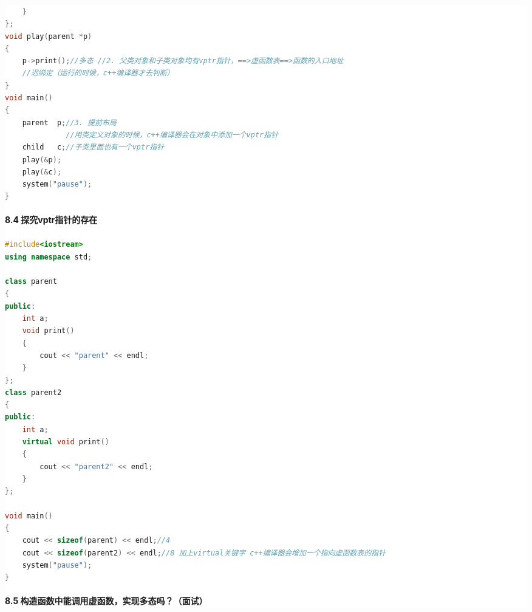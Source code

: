 ~~~c++
	}
};
void play(parent *p)
{
	p->print();//多态 //2. 父类对象和子类对象均有vptr指针，==>虚函数表==>函数的入口地址
	//迟绑定（运行的时候，c++编译器才去判断）
}
void main()
{
	parent	p;//3. 提前布局 
			  //用类定义对象的时候，c++编译器会在对象中添加一个vptr指针
	child	c;//子类里面也有一个vptr指针
	play(&p);
	play(&c);
	system("pause");
}
~~~

#### 8.4 探究vptr指针的存在

~~~c++
#include<iostream>
using namespace std;

class parent
{
public:
	int a;
	void print()
	{
		cout << "parent" << endl;
	}
};
class parent2
{
public:
	int a;
	virtual void print()
	{
		cout << "parent2" << endl;
	}
};

void main()
{
	cout << sizeof(parent) << endl;//4
	cout << sizeof(parent2) << endl;//8 加上virtual关键字 c++编译器会增加一个指向虚函数表的指针
	system("pause");
}
~~~

#### 8.5 构造函数中能调用虚函数，实现多态吗？（面试）
